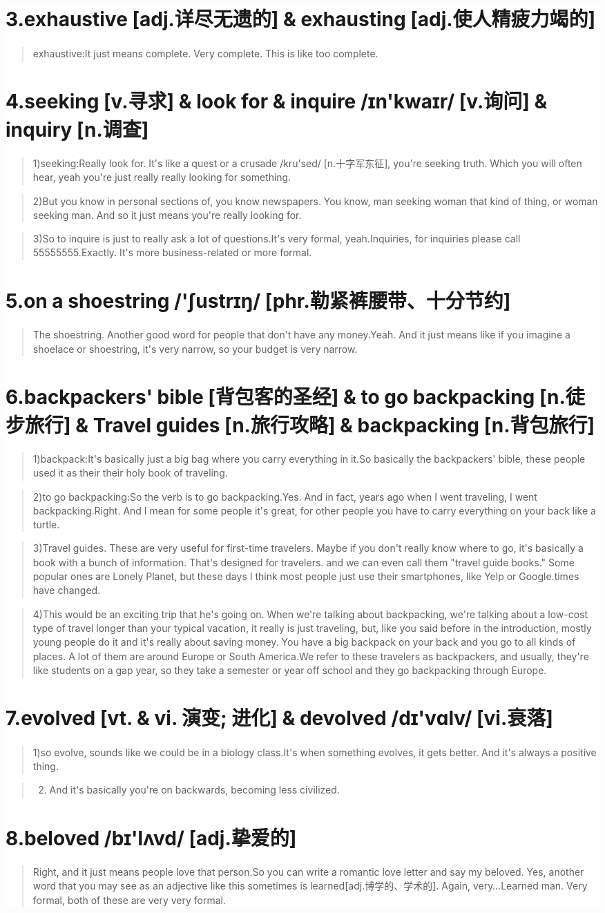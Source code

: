 # 3.exhaustive [adj.详尽无遗的] & exhausting [adj.使人精疲力竭的]
> exhaustive:It just means complete. Very complete. This is like too complete. 

# 4.seeking [v.寻求] & look for & inquire /ɪn'kwaɪr/ [v.询问] & inquiry [n.调查]
> 1)seeking:Really look for. It's like a quest or a crusade /kru'sed/ [n.十字军东征], you're seeking truth. Which you will often hear, yeah you're just really really looking for something.

> 2)But you know in personal sections of, you know newspapers. You know, man seeking woman that kind of thing, or woman seeking man. And so it just means you're really looking for.

> 3)So to inquire is just to really ask a lot of questions.It's very formal, yeah.Inquiries, for inquiries please call 55555555.Exactly. It's more business-related or more formal.

# 5.on a shoestring /'ʃustrɪŋ/  [phr.勒紧裤腰带、十分节约]
> The shoestring. Another good word for people that don't have any money.Yeah. And it just means like if you imagine a shoelace or shoestring, it's very narrow, so your budget is very narrow.

# 6.backpackers' bible [背包客的圣经] & to go backpacking [n.徒步旅行] & Travel guides [n.旅行攻略] & backpacking [n.背包旅行]
> 1)backpack:It's basically just a big bag where you carry everything in it.So basically the backpackers' bible, these people used it as their their holy book of traveling.

> 2)to go backpacking:So the verb is to go backpacking.Yes. And in fact, years ago when I went traveling, I went backpacking.Right. And I mean for some people it's great, for other people you have to carry everything on your back like a turtle.

> 3)Travel guides. These are very useful for first-time travelers. Maybe if you don't really know where to go, it's basically a book with a bunch of information. That's designed for travelers. and we can even call them "travel guide books." Some popular ones are Lonely Planet, but these days I think most people just use their smartphones, like Yelp or Google.times have changed.

> 4)This would be an exciting trip that he's going on. When we're talking about backpacking, we're talking about a low-cost type of travel longer than your typical vacation, it really is just traveling, but, like you said before in the introduction, mostly young people do it and it's really about saving money. You have a big backpack on your back and you go to all kinds of places. A lot of them are around Europe or South America.We refer to these travelers as backpackers, and usually, they're like students on a gap year, so they take a semester or year off school and they go backpacking through Europe.

# 7.evolved [vt. & vi. 演变; 进化] & devolved /dɪ'vɑlv/ [vi.衰落]
> 1)so evolve, sounds like we could be in a biology class.It's when something evolves, it gets better. And it's always a positive thing.

> 2) And it's basically you're on backwards, becoming less civilized.

# 8.beloved /bɪ'lʌvd/ [adj.挚爱的]
> Right, and it just means people love that person.So you can write a romantic love letter and say my beloved. Yes, another word that you may see as an adjective like this sometimes is learned[adj.博学的、学术的]. Again, very…Learned man. Very formal, both of these are very very formal.
